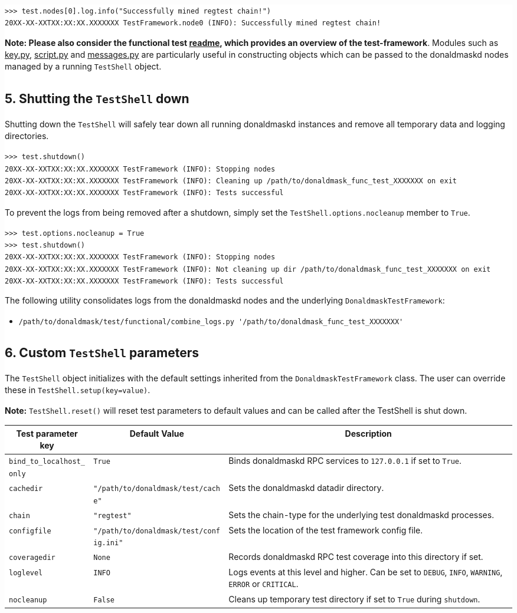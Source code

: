 ```
>>> test.nodes[0].log.info("Successfully mined regtest chain!")
20XX-XX-XXTXX:XX:XX.XXXXXXX TestFramework.node0 (INFO): Successfully mined regtest chain!
```

**Note: Please also consider the functional test
[readme](../test/functional/README.md), which provides an overview of the
test-framework**. Modules such as
[key.py](../test/functional/test_framework/key.py),
[script.py](../test/functional/test_framework/script.py) and
[messages.py](../test/functional/test_framework/messages.py) are particularly
useful in constructing objects which can be passed to the donaldmaskd nodes managed
by a running `TestShell` object.

## 5. Shutting the `TestShell` down

Shutting down the `TestShell` will safely tear down all running donaldmaskd
instances and remove all temporary data and logging directories.

```
>>> test.shutdown()
20XX-XX-XXTXX:XX:XX.XXXXXXX TestFramework (INFO): Stopping nodes
20XX-XX-XXTXX:XX:XX.XXXXXXX TestFramework (INFO): Cleaning up /path/to/donaldmask_func_test_XXXXXXX on exit
20XX-XX-XXTXX:XX:XX.XXXXXXX TestFramework (INFO): Tests successful
```
To prevent the logs from being removed after a shutdown, simply set the
`TestShell.options.nocleanup` member to `True`.
```
>>> test.options.nocleanup = True
>>> test.shutdown()
20XX-XX-XXTXX:XX:XX.XXXXXXX TestFramework (INFO): Stopping nodes
20XX-XX-XXTXX:XX:XX.XXXXXXX TestFramework (INFO): Not cleaning up dir /path/to/donaldmask_func_test_XXXXXXX on exit
20XX-XX-XXTXX:XX:XX.XXXXXXX TestFramework (INFO): Tests successful
```

The following utility consolidates logs from the donaldmaskd nodes and the
underlying `DonaldmaskTestFramework`:

* `/path/to/donaldmask/test/functional/combine_logs.py
  '/path/to/donaldmask_func_test_XXXXXXX'`

## 6. Custom `TestShell` parameters

The `TestShell` object initializes with the default settings inherited from the
`DonaldmaskTestFramework` class. The user can override these in
`TestShell.setup(key=value)`.

**Note:** `TestShell.reset()` will reset test parameters to default values and
can be called after the TestShell is shut down.

| Test parameter key | Default Value | Description |
|---|---|---|
| `bind_to_localhost_only` | `True` | Binds donaldmaskd RPC services to `127.0.0.1` if set to `True`.|
| `cachedir` | `"/path/to/donaldmask/test/cache"` | Sets the donaldmaskd datadir directory. |
| `chain`  | `"regtest"` | Sets the chain-type for the underlying test donaldmaskd processes. |
| `configfile` | `"/path/to/donaldmask/test/config.ini"` | Sets the location of the test framework config file. |
| `coveragedir` | `None` | Records donaldmaskd RPC test coverage into this directory if set. |
| `loglevel` | `INFO` | Logs events at this level and higher. Can be set to `DEBUG`, `INFO`, `WARNING`, `ERROR` or `CRITICAL`. |
| `nocleanup` | `False` | Cleans up temporary test directory if set to `True` during `shutdown`. |